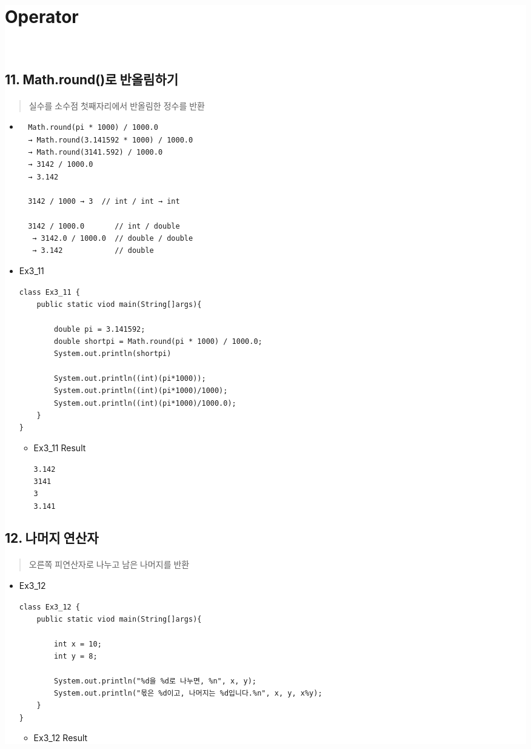 # **Operator**

<br>

## 11. Math.round()로 반올림하기

>실수를 소수점 첫째자리에서 반올림한 정수를 반환

- ```
    Math.round(pi * 1000) / 1000.0
    → Math.round(3.141592 * 1000) / 1000.0
    → Math.round(3141.592) / 1000.0
    → 3142 / 1000.0
    → 3.142

    3142 / 1000 → 3  // int / int → int

    3142 / 1000.0       // int / double
     → 3142.0 / 1000.0  // double / double
     → 3.142            // double 
  ```
- Ex3_11
    ```
    class Ex3_11 {
        public static viod main(String[]args){
            
            double pi = 3.141592;
            double shortpi = Math.round(pi * 1000) / 1000.0;
            System.out.println(shortpi)

            System.out.println((int)(pi*1000));
            System.out.println((int)(pi*1000)/1000);
            System.out.println((int)(pi*1000)/1000.0);
        }
    }
    ```

  - Ex3_11 Result
    ```
    3.142
    3141
    3
    3.141
    ```

## 12. 나머지 연산자 
>오른쪽 피연산자로 나누고 남은 나머지를 반환

- Ex3_12
    ```
    class Ex3_12 {
        public static viod main(String[]args){
            
            int x = 10;
            int y = 8;

            System.out.println("%d을 %d로 나누면, %n", x, y);
            System.out.println("몫은 %d이고, 나머지는 %d입니다.%n", x, y, x%y);
        }
    }
    ```

  - Ex3_12 Result
    ```
  ```